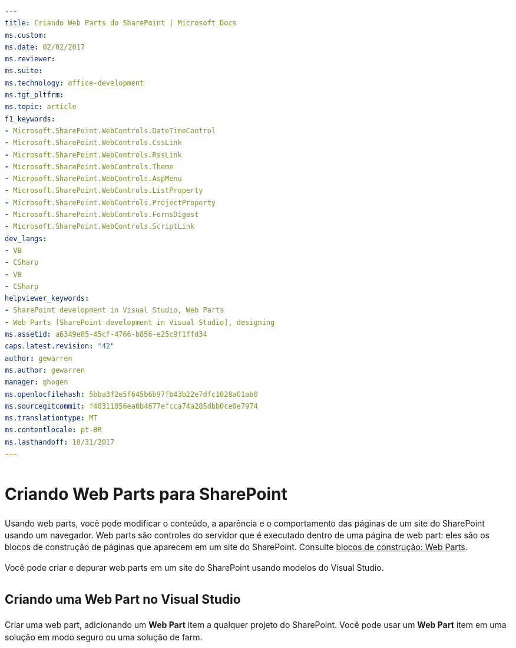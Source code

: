 ```yaml
---
title: Criando Web Parts do SharePoint | Microsoft Docs
ms.custom: 
ms.date: 02/02/2017
ms.reviewer: 
ms.suite: 
ms.technology: office-development
ms.tgt_pltfrm: 
ms.topic: article
f1_keywords:
- Microsoft.SharePoint.WebControls.DateTimeControl
- Microsoft.SharePoint.WebControls.CssLink
- Microsoft.SharePoint.WebControls.RssLink
- Microsoft.SharePoint.WebControls.Theme
- Microsoft.SharePoint.WebControls.AspMenu
- Microsoft.SharePoint.WebControls.ListProperty
- Microsoft.SharePoint.WebControls.ProjectProperty
- Microsoft.SharePoint.WebControls.FormsDigest
- Microsoft.SharePoint.WebControls.ScriptLink
dev_langs:
- VB
- CSharp
- VB
- CSharp
helpviewer_keywords:
- SharePoint development in Visual Studio, Web Parts
- Web Parts [SharePoint development in Visual Studio], designing
ms.assetid: a6349e85-45cf-4766-b856-e25c9f1ffd34
caps.latest.revision: "42"
author: gewarren
ms.author: gewarren
manager: ghogen
ms.openlocfilehash: 5bba3f2e5f645b6b97fb43b22e7dfc1028a01ab0
ms.sourcegitcommit: f40311056ea0b4677efcca74a285dbb0ce0e7974
ms.translationtype: MT
ms.contentlocale: pt-BR
ms.lasthandoff: 10/31/2017
---
```

# <a name="creating-web-parts-for-sharepoint"></a>Criando Web Parts para SharePoint
  Usando web parts, você pode modificar o conteúdo, a aparência e o comportamento das páginas de um site do SharePoint usando um navegador. Web parts são controles do servidor que é executado dentro de uma página de web part: eles são os blocos de construção de páginas que aparecem em um site do SharePoint. Consulte [blocos de construção: Web Parts](http://go.microsoft.com/fwlink/?LinkID=182097).  
  
 Você pode criar e depurar web parts em um site do SharePoint usando modelos do Visual Studio.  
  
## <a name="creating-a-web-part-in-visual-studio"></a>Criando uma Web Part no Visual Studio  
 Criar uma web part, adicionando um **Web Part** item a qualquer projeto do SharePoint. Você pode usar um **Web Part** item em uma solução em modo seguro ou uma solução de farm.  
  